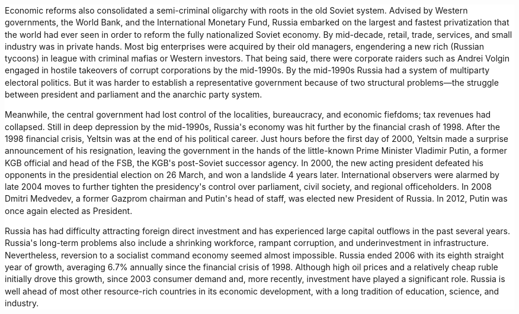 Economic reforms also consolidated a semi-criminal oligarchy with roots
in the old Soviet system. Advised by Western governments, the World
Bank, and the International Monetary Fund, Russia embarked on the
largest and fastest privatization that the world had ever seen in order
to reform the fully nationalized Soviet economy. By mid-decade, retail,
trade, services, and small industry was in private hands. Most big
enterprises were acquired by their old managers, engendering a new rich
(Russian tycoons) in league with criminal mafias or Western investors.
That being said, there were corporate raiders such as Andrei Volgin
engaged in hostile takeovers of corrupt corporations by the mid-1990s.
By the mid-1990s Russia had a system of multiparty electoral politics.
But it was harder to establish a representative government because of
two structural problems—the struggle between president and parliament
and the anarchic party system.

Meanwhile, the central government had lost control of the localities,
bureaucracy, and economic fiefdoms; tax revenues had collapsed. Still in
deep depression by the mid-1990s, Russia's economy was hit further by
the financial crash of 1998. After the 1998 financial crisis, Yeltsin
was at the end of his political career. Just hours before the first day
of 2000, Yeltsin made a surprise announcement of his resignation,
leaving the government in the hands of the little-known Prime Minister
Vladimir Putin, a former KGB official and head of the FSB, the KGB's
post-Soviet successor agency. In 2000, the new acting president defeated
his opponents in the presidential election on 26 March, and won a
landslide 4 years later. International observers were alarmed by late
2004 moves to further tighten the presidency's control over parliament,
civil society, and regional officeholders. In 2008 Dmitri Medvedev, a
former Gazprom chairman and Putin's head of staff, was elected new
President of Russia. In 2012, Putin was once again elected as President.

Russia has had difficulty attracting foreign direct investment and has
experienced large capital outflows in the past several years. Russia's
long-term problems also include a shrinking workforce, rampant
corruption, and underinvestment in infrastructure. Nevertheless,
reversion to a socialist command economy seemed almost impossible.
Russia ended 2006 with its eighth straight year of growth, averaging
6.7% annually since the financial crisis of 1998. Although high oil
prices and a relatively cheap ruble initially drove this growth, since
2003 consumer demand and, more recently, investment have played a
significant role. Russia is well ahead of most other resource-rich
countries in its economic development, with a long tradition of
education, science, and industry.
